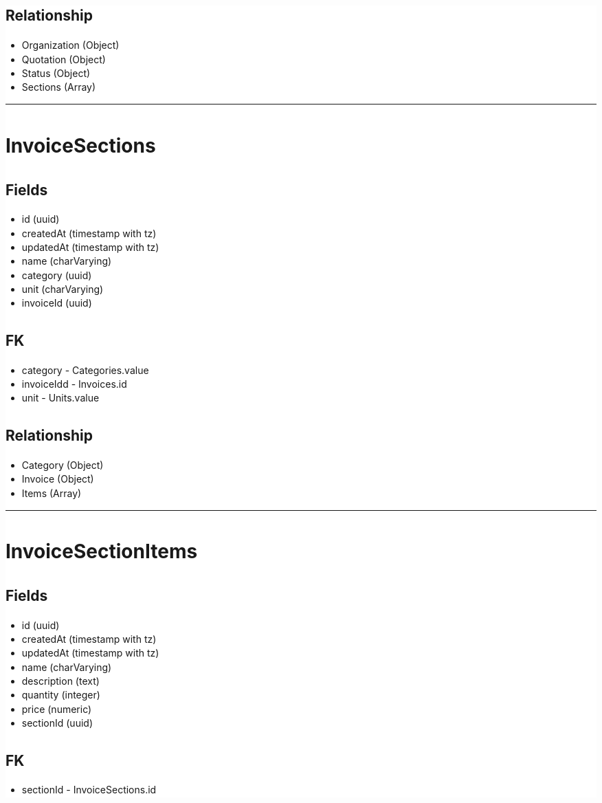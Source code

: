 ## Relationship
- Organization (Object)
- Quotation  (Object)
- Status (Object)
- Sections (Array)

---

# InvoiceSections
## Fields
- id (uuid)
- createdAt (timestamp with tz)
- updatedAt (timestamp with tz)
- name (charVarying)
- category (uuid)
- unit (charVarying)
- invoiceId (uuid)

## FK
- category - Categories.value
- invoiceIdd - Invoices.id
- unit - Units.value

## Relationship
- Category (Object)
- Invoice (Object)
- Items (Array)

---

# InvoiceSectionItems
## Fields
- id (uuid)
- createdAt (timestamp with tz)
- updatedAt (timestamp with tz)
- name (charVarying)
- description (text)
- quantity (integer)
- price (numeric)
- sectionId (uuid)

## FK
- sectionId - InvoiceSections.id
